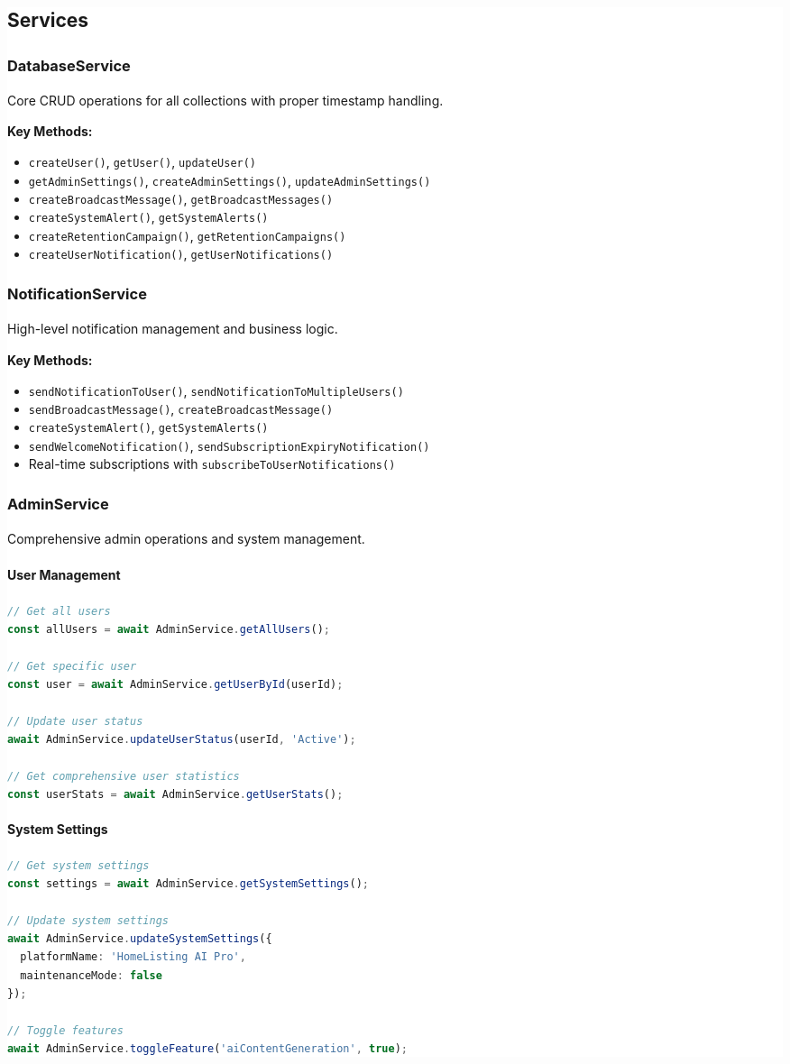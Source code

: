 ## Services

### DatabaseService

Core CRUD operations for all collections with proper timestamp handling.

**Key Methods:**
- `createUser()`, `getUser()`, `updateUser()`
- `getAdminSettings()`, `createAdminSettings()`, `updateAdminSettings()`
- `createBroadcastMessage()`, `getBroadcastMessages()`
- `createSystemAlert()`, `getSystemAlerts()`
- `createRetentionCampaign()`, `getRetentionCampaigns()`
- `createUserNotification()`, `getUserNotifications()`

### NotificationService

High-level notification management and business logic.

**Key Methods:**
- `sendNotificationToUser()`, `sendNotificationToMultipleUsers()`
- `sendBroadcastMessage()`, `createBroadcastMessage()`
- `createSystemAlert()`, `getSystemAlerts()`
- `sendWelcomeNotification()`, `sendSubscriptionExpiryNotification()`
- Real-time subscriptions with `subscribeToUserNotifications()`

### AdminService

Comprehensive admin operations and system management.

#### User Management
```typescript
// Get all users
const allUsers = await AdminService.getAllUsers();

// Get specific user
const user = await AdminService.getUserById(userId);

// Update user status
await AdminService.updateUserStatus(userId, 'Active');

// Get comprehensive user statistics
const userStats = await AdminService.getUserStats();
```

#### System Settings
```typescript
// Get system settings
const settings = await AdminService.getSystemSettings();

// Update system settings
await AdminService.updateSystemSettings({ 
  platformName: 'HomeListing AI Pro',
  maintenanceMode: false 
});

// Toggle features
await AdminService.toggleFeature('aiContentGeneration', true);
```
